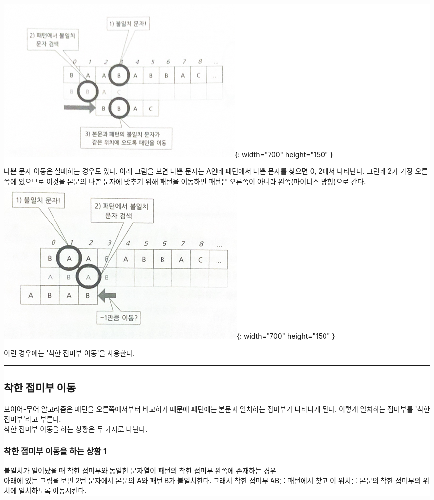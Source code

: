 ![나쁜문자이동 1](/assets/img/posts/2021-09-21-string-search-boyer-moore-2.png){: width="700" height="150" }

나쁜 문자 이동은 실패하는 경우도 있다. 아래 그림을 보면 나쁜 문자는 A인데 패턴에서 나쁜 문자를 찾으면 0, 2에서 나타난다. 그런데 2가 가장 오른쪽에 있으므로 이것을 본문의 나쁜 문자에 맞추기 위해 패턴을 이동하면 패턴은 오른쪽이 아니라 왼쪽(마이너스 방향)으로 간다.
![나쁜문자이동 2](/assets/img/posts/2021-09-21-string-search-boyer-moore-3.png){: width="700" height="150" }

이런 경우에는 '착한 접미부 이동'을 사용한다.<br>

---
## 착한 접미부 이동
보이어-무어 알고리즘은 패턴을 오른쪽에서부터 비교하기 때문에 패턴에는 본문과 일치하는 접미부가 나타나게 된다. 이렇게 일치하는 접미부를 '착한 접미부'라고 부른다.<br>
착한 접미부 이동을 하는 상황은 두 가지로 나뉜다.<br>

### 착한 접미부 이동을 하는 상황 1
불일치가 일어났을 때 착한 접미부와 동일한 문자열이 패턴의 착한 접미부 왼쪽에 존재하는 경우<br>
아래에 있는 그림을 보면 2번 문자에서 본문의 A와 패턴 B가 불일치한다. 그래서 착한 접미부 AB를 패턴에서 찾고 이 위치를 본문의 착한 접미부의 위치에 일치하도록 이동시킨다.<br>